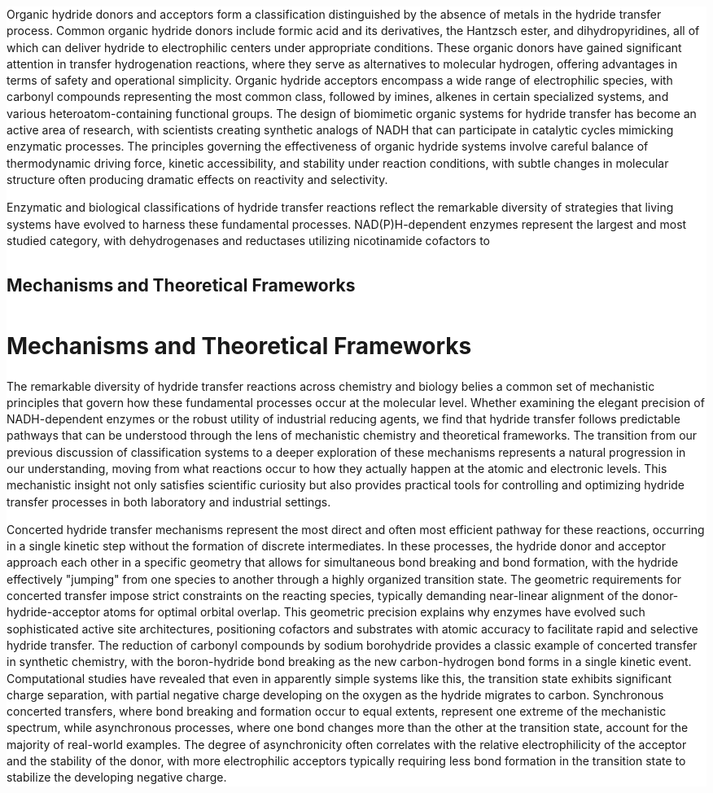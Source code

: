 Organic hydride donors and acceptors form a classification distinguished by the absence of metals in the hydride transfer process. Common organic hydride donors include formic acid and its derivatives, the Hantzsch ester, and dihydropyridines, all of which can deliver hydride to electrophilic centers under appropriate conditions. These organic donors have gained significant attention in transfer hydrogenation reactions, where they serve as alternatives to molecular hydrogen, offering advantages in terms of safety and operational simplicity. Organic hydride acceptors encompass a wide range of electrophilic species, with carbonyl compounds representing the most common class, followed by imines, alkenes in certain specialized systems, and various heteroatom-containing functional groups. The design of biomimetic organic systems for hydride transfer has become an active area of research, with scientists creating synthetic analogs of NADH that can participate in catalytic cycles mimicking enzymatic processes. The principles governing the effectiveness of organic hydride systems involve careful balance of thermodynamic driving force, kinetic accessibility, and stability under reaction conditions, with subtle changes in molecular structure often producing dramatic effects on reactivity and selectivity.

Enzymatic and biological classifications of hydride transfer reactions reflect the remarkable diversity of strategies that living systems have evolved to harness these fundamental processes. NAD(P)H-dependent enzymes represent the largest and most studied category, with dehydrogenases and reductases utilizing nicotinamide cofactors to

## Mechanisms and Theoretical Frameworks

# Mechanisms and Theoretical Frameworks

The remarkable diversity of hydride transfer reactions across chemistry and biology belies a common set of mechanistic principles that govern how these fundamental processes occur at the molecular level. Whether examining the elegant precision of NADH-dependent enzymes or the robust utility of industrial reducing agents, we find that hydride transfer follows predictable pathways that can be understood through the lens of mechanistic chemistry and theoretical frameworks. The transition from our previous discussion of classification systems to a deeper exploration of these mechanisms represents a natural progression in our understanding, moving from what reactions occur to how they actually happen at the atomic and electronic levels. This mechanistic insight not only satisfies scientific curiosity but also provides practical tools for controlling and optimizing hydride transfer processes in both laboratory and industrial settings.

Concerted hydride transfer mechanisms represent the most direct and often most efficient pathway for these reactions, occurring in a single kinetic step without the formation of discrete intermediates. In these processes, the hydride donor and acceptor approach each other in a specific geometry that allows for simultaneous bond breaking and bond formation, with the hydride effectively "jumping" from one species to another through a highly organized transition state. The geometric requirements for concerted transfer impose strict constraints on the reacting species, typically demanding near-linear alignment of the donor-hydride-acceptor atoms for optimal orbital overlap. This geometric precision explains why enzymes have evolved such sophisticated active site architectures, positioning cofactors and substrates with atomic accuracy to facilitate rapid and selective hydride transfer. The reduction of carbonyl compounds by sodium borohydride provides a classic example of concerted transfer in synthetic chemistry, with the boron-hydride bond breaking as the new carbon-hydrogen bond forms in a single kinetic event. Computational studies have revealed that even in apparently simple systems like this, the transition state exhibits significant charge separation, with partial negative charge developing on the oxygen as the hydride migrates to carbon. Synchronous concerted transfers, where bond breaking and formation occur to equal extents, represent one extreme of the mechanistic spectrum, while asynchronous processes, where one bond changes more than the other at the transition state, account for the majority of real-world examples. The degree of asynchronicity often correlates with the relative electrophilicity of the acceptor and the stability of the donor, with more electrophilic acceptors typically requiring less bond formation in the transition state to stabilize the developing negative charge.
